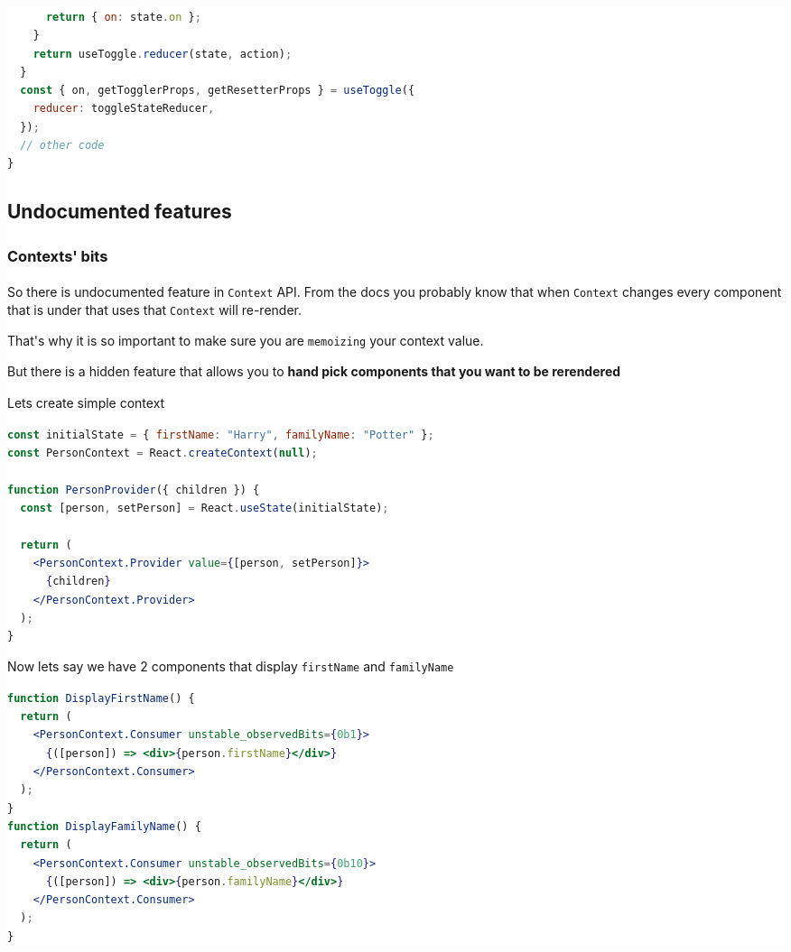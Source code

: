 ```jsx
      return { on: state.on };
    }
    return useToggle.reducer(state, action);
  }
  const { on, getTogglerProps, getResetterProps } = useToggle({
    reducer: toggleStateReducer,
  });
  // other code
}
```

## Undocumented features

### Contexts' bits

So there is undocumented feature in `Context` API. From the docs you probably
know that when `Context` changes every component that is under that uses that
`Context` will re-render.

That's why it is so important to make sure you are `memoizing` your context
value.

But there is a hidden feature that allows you to **hand pick components that you
want to be rerendered**

Lets create simple context

```jsx
const initialState = { firstName: "Harry", familyName: "Potter" };
const PersonContext = React.createContext(null);

function PersonProvider({ children }) {
  const [person, setPerson] = React.useState(initialState);

  return (
    <PersonContext.Provider value={[person, setPerson]}>
      {children}
    </PersonContext.Provider>
  );
}
```

Now lets say we have 2 components that display `firstName` and `familyName`

```jsx
function DisplayFirstName() {
  return (
    <PersonContext.Consumer unstable_observedBits={0b1}>
      {([person]) => <div>{person.firstName}</div>}
    </PersonContext.Consumer>
  );
}
function DisplayFamilyName() {
  return (
    <PersonContext.Consumer unstable_observedBits={0b10}>
      {([person]) => <div>{person.familyName}</div>}
    </PersonContext.Consumer>
  );
}
```
